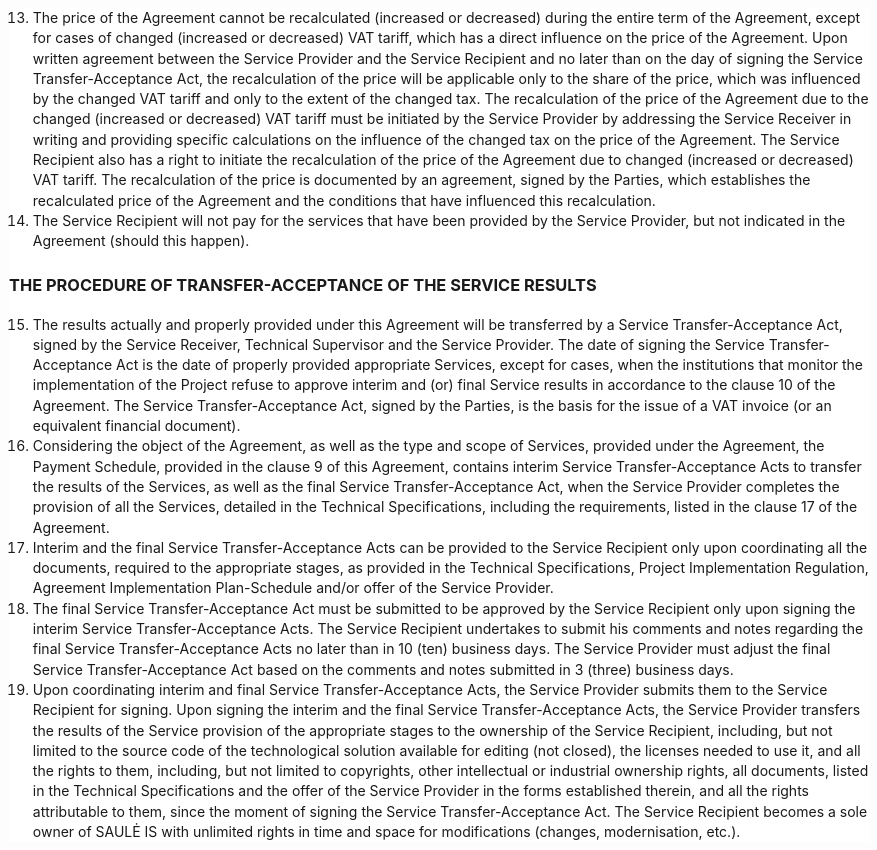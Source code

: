 13.	The price of the Agreement cannot be recalculated (increased or decreased) during the entire term of the Agreement, except for cases of changed (increased or decreased) VAT tariff, which has a direct influence on the price of the Agreement. Upon written agreement between the Service Provider and the Service Recipient and no later than on the day of signing the Service Transfer-Acceptance Act, the recalculation of the price will be applicable only to the share of the price, which was influenced by the changed VAT tariff and only to the extent of the changed tax. The recalculation of the price of the Agreement due to the changed (increased or decreased) VAT tariff must be initiated by the Service Provider by addressing the Service Receiver in writing and providing specific calculations on the influence of the changed tax on the price of the Agreement. The Service Recipient also has a right to initiate the recalculation of the price of the Agreement due to changed (increased or decreased) VAT tariff. The recalculation of the price is documented by an agreement, signed by the Parties, which establishes the recalculated price of the Agreement and the conditions that have influenced this recalculation.
14.	The Service Recipient will not pay for the services that have been provided by the Service Provider, but not indicated in the Agreement (should this happen).

### THE PROCEDURE OF TRANSFER-ACCEPTANCE OF THE SERVICE RESULTS

15.	The results actually and properly provided under this Agreement will be transferred by a Service Transfer-Acceptance Act, signed by the Service Receiver, Technical Supervisor and the Service Provider. The date of signing the Service Transfer-Acceptance Act is the date of properly provided appropriate Services, except for cases, when the institutions that monitor the implementation of the Project refuse to approve interim and (or) final Service results in accordance to the clause 10 of the Agreement. The Service Transfer-Acceptance Act, signed by the Parties, is the basis for the issue of a VAT invoice (or an equivalent financial document).
16.	Considering the object of the Agreement, as well as the type and scope of Services, provided under the Agreement, the Payment Schedule, provided in the clause 9 of this Agreement, contains interim Service Transfer-Acceptance Acts to transfer the results of the Services, as well as the final Service Transfer-Acceptance Act, when the Service Provider completes the provision of all the Services, detailed in the Technical Specifications, including the requirements, listed in the clause 17 of the Agreement.
17.	Interim and the final Service Transfer-Acceptance Acts can be provided to the Service Recipient only upon coordinating all the documents, required to the appropriate stages, as provided in the Technical Specifications, Project Implementation Regulation, Agreement Implementation Plan-Schedule and/or offer of the Service Provider. 
18.	The final Service Transfer-Acceptance Act must be submitted to be approved by the Service Recipient only upon signing the interim Service Transfer-Acceptance Acts. The Service Recipient undertakes to submit his comments and notes regarding the final Service Transfer-Acceptance Acts no later than in 10 (ten) business days. The Service Provider must adjust the final Service Transfer-Acceptance Act based on the comments and notes submitted in 3 (three) business days.
19.	Upon coordinating interim and final Service Transfer-Acceptance Acts, the Service Provider submits them to the Service Recipient for signing. Upon signing the interim and the final Service Transfer-Acceptance Acts, the Service Provider transfers the results of the Service provision of the appropriate stages to the ownership of the Service Recipient, including, but not limited to the source code of the technological solution available for editing (not closed), the licenses needed to use it, and all the rights to them, including, but not limited to copyrights, other intellectual or industrial ownership rights, all documents, listed in the Technical Specifications and the offer of the Service Provider in the forms established therein, and all the rights attributable to them, since the moment of signing the Service Transfer-Acceptance Act. The Service Recipient becomes a sole owner of SAULĖ IS with unlimited rights in time and space for modifications (changes, modernisation, etc.).
